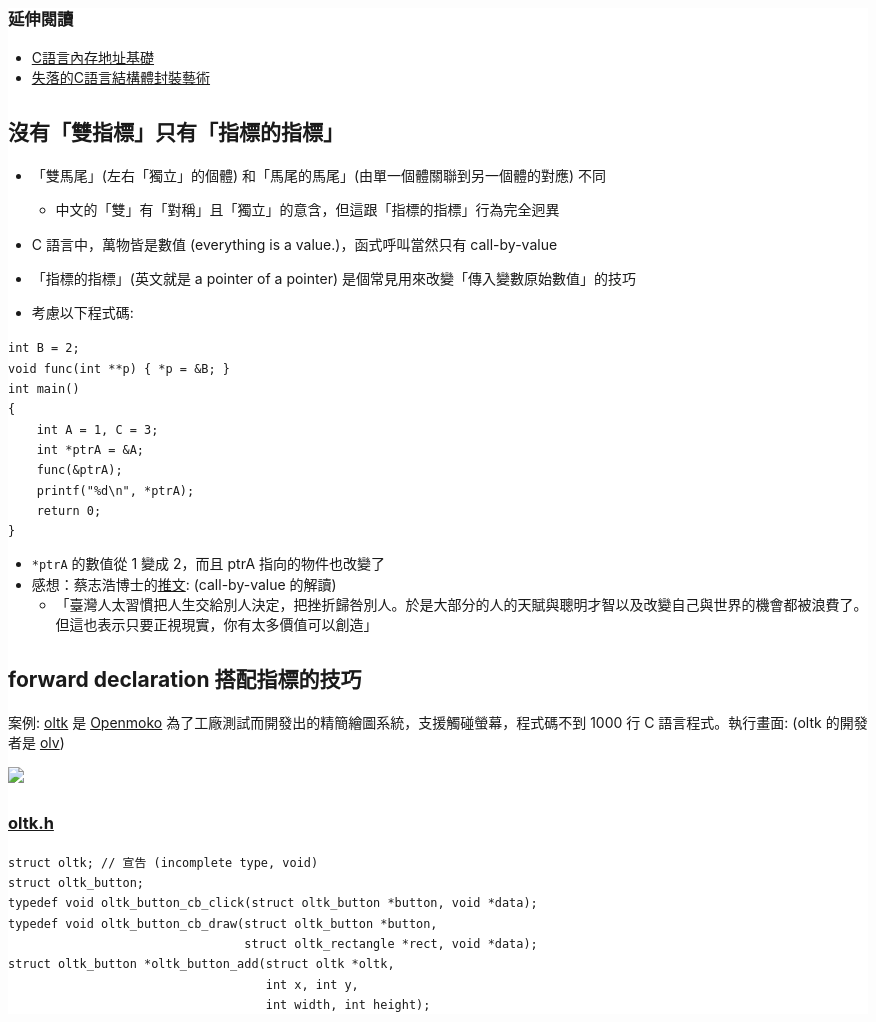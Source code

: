 ### 延伸閱讀

- [C語言內存地址基礎](http://blog.jobbole.com/44845/)
- [失落的C語言結構體封裝藝術](http://blog.jobbole.com/57822/)

## 沒有「雙指標」只有「指標的指標」

- 「雙馬尾」(左右「獨立」的個體) 和「馬尾的馬尾」(由單一個體關聯到另一個體的對應) 不同
    - 中文的「雙」有「對稱」且「獨立」的意含，但這跟「指標的指標」行為完全迥異
- C 語言中，萬物皆是數值 (everything is a value.)，函式呼叫當然只有 call-by-value
- 「指標的指標」(英文就是 a pointer of a pointer) 是個常見用來改變「傳入變數原始數值」的技巧

- 考慮以下程式碼:

```clike=
int B = 2;
void func(int **p) { *p = &B; }
int main()
{
	int A = 1, C = 3;
	int *ptrA = &A;
	func(&ptrA);
	printf("%d\n", *ptrA);
	return 0;
}
```

- `*ptrA` 的數值從 1 變成 2，而且 ptrA 指向的物件也改變了
- 感想：蔡志浩博士的[推文](https://twitter.com/hao520/status/776971550394167296): (call-by-value 的解讀)
    - 「臺灣人太習慣把人生交給別人決定，把挫折歸咎別人。於是大部分的人的天賦與聰明才智以及改變自己與世界的機會都被浪費了。但這也表示只要正視現實，你有太多價值可以創造」


## forward declaration 搭配指標的技巧

案例: [oltk](http://git.openmoko.org/?p=system-test-suite.git;a=tree;f=gta02-dm2/src/oltk;hb=HEAD) 是 [Openmoko](https://en.wikipedia.org/wiki/Openmoko) 為了工廠測試而開發出的精簡繪圖系統，支援觸碰螢幕，程式碼不到 1000 行 C 語言程式。執行畫面: (oltk 的開發者是 [olv](https://github.com/olvaffe))

![](https://hackpad-attachments.s3.amazonaws.com/embedded2015.hackpad.com_s0rlzR8wVtm_p.299401_1448120302988_oltk-dm2.png)

### [oltk.h](http://git.openmoko.org/?p=system-test-suite.git;a=blob_plain;f=gta02-dm2/src/oltk/oltk.h;hb=HEAD)

```clike=
struct oltk; // 宣告 (incomplete type, void)
struct oltk_button;
typedef void oltk_button_cb_click(struct oltk_button *button, void *data);
typedef void oltk_button_cb_draw(struct oltk_button *button,
                                 struct oltk_rectangle *rect, void *data);
struct oltk_button *oltk_button_add(struct oltk *oltk,
                                    int x, int y,
                                    int width, int height);
```

